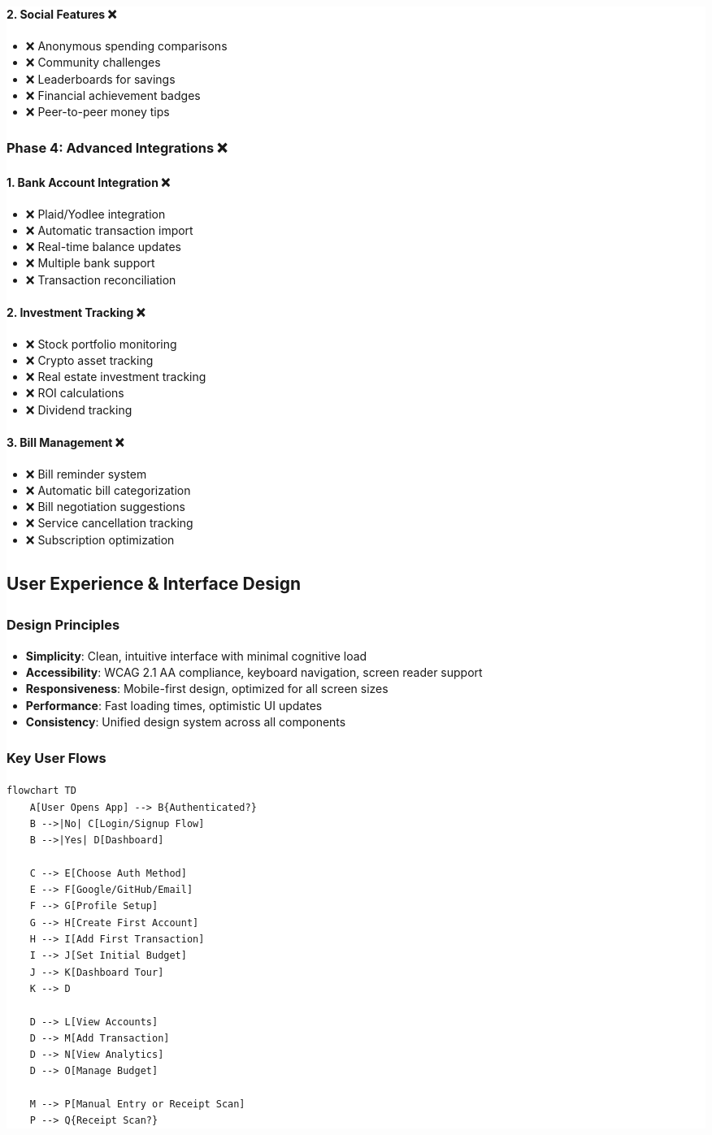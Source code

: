 #### 2. Social Features ❌
- ❌ Anonymous spending comparisons
- ❌ Community challenges
- ❌ Leaderboards for savings
- ❌ Financial achievement badges
- ❌ Peer-to-peer money tips

### Phase 4: Advanced Integrations ❌

#### 1. Bank Account Integration ❌
- ❌ Plaid/Yodlee integration
- ❌ Automatic transaction import
- ❌ Real-time balance updates
- ❌ Multiple bank support
- ❌ Transaction reconciliation

#### 2. Investment Tracking ❌
- ❌ Stock portfolio monitoring
- ❌ Crypto asset tracking
- ❌ Real estate investment tracking
- ❌ ROI calculations
- ❌ Dividend tracking

#### 3. Bill Management ❌
- ❌ Bill reminder system
- ❌ Automatic bill categorization
- ❌ Bill negotiation suggestions
- ❌ Service cancellation tracking
- ❌ Subscription optimization

## User Experience & Interface Design

### Design Principles
- **Simplicity**: Clean, intuitive interface with minimal cognitive load
- **Accessibility**: WCAG 2.1 AA compliance, keyboard navigation, screen reader support
- **Responsiveness**: Mobile-first design, optimized for all screen sizes
- **Performance**: Fast loading times, optimistic UI updates
- **Consistency**: Unified design system across all components

### Key User Flows

```mermaid
flowchart TD
    A[User Opens App] --> B{Authenticated?}
    B -->|No| C[Login/Signup Flow]
    B -->|Yes| D[Dashboard]
    
    C --> E[Choose Auth Method]
    E --> F[Google/GitHub/Email]
    F --> G[Profile Setup]
    G --> H[Create First Account]
    H --> I[Add First Transaction]
    I --> J[Set Initial Budget]
    J --> K[Dashboard Tour]
    K --> D
    
    D --> L[View Accounts]
    D --> M[Add Transaction]
    D --> N[View Analytics]
    D --> O[Manage Budget]
    
    M --> P[Manual Entry or Receipt Scan]
    P --> Q{Receipt Scan?}
```